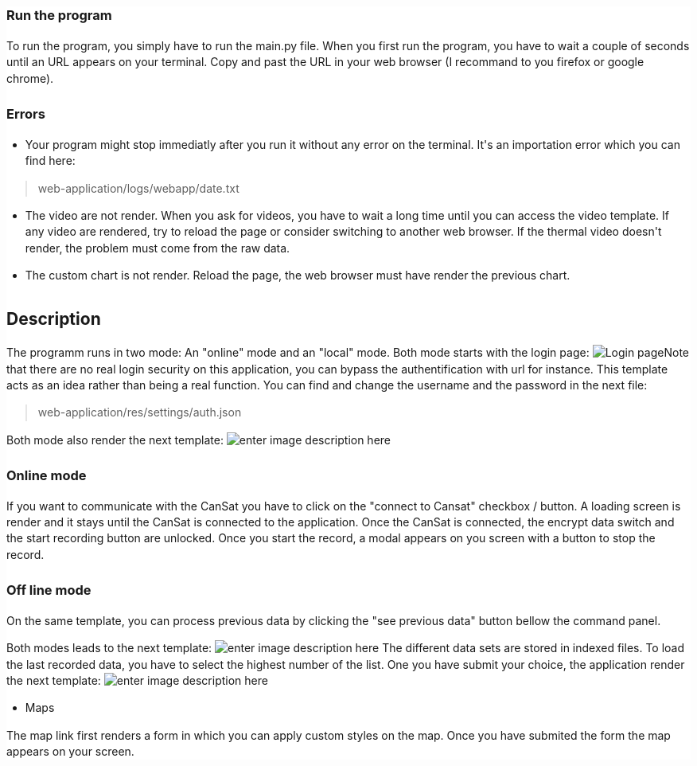 ### Run the program

To run the program, you simply have to run the main.py file. When you first run the program, you have to wait a couple of seconds until an URL appears on your terminal. Copy and past the URL in your web browser (I recommand to you firefox or google chrome).

### Errors

- Your program might stop immediatly after you run it without any error on the terminal. It's an importation error which you can find here:

> web-application/logs/webapp/date.txt

  -  The video are not render. When you ask for videos, you have to wait a long time until you can access the video template. If any video are rendered, try to reload the page or consider switching to another web browser. If the thermal video doesn't render, the problem must come from the raw data.

- The custom chart is not render. Reload the page, the web browser must have render the previous chart.  

## Description

The programm runs in two mode: An "online" mode and an "local" mode. 
Both mode starts with the login page:
![Login page](https://cdn.discordapp.com/attachments/845199430688833567/884422621628874812/unknown.png)Note that there are no real login security on this application, you can bypass the authentification with url for instance. This template acts as an idea rather than being a real function. You can find and change the username and the password in the next file:
> web-application/res/settings/auth.json 

Both mode also render the next template:
![enter image description here](https://cdn.discordapp.com/attachments/845199430688833567/884425642861555742/unknown.png)
### Online mode

If you want to communicate with the CanSat you have to click on the "connect to Cansat" checkbox / button. A loading screen is render and it stays until the CanSat is connected to the application. Once the CanSat is connected, the encrypt data switch and the start recording button are unlocked. Once you start the record, a modal appears on you screen with a button to stop the record. 

### Off line mode

On the same template, you can process previous data by clicking the "see previous data" button bellow the command panel.  


Both modes leads to the next template:
![enter image description here](https://cdn.discordapp.com/attachments/845199430688833567/884454034889641984/unknown.png)
The different data sets are stored in indexed files. To load the last recorded data, you have to select the highest number of the list. One you have submit your choice, the application render the next template:
![enter image description here](https://cdn.discordapp.com/attachments/845199430688833567/884455016688132176/unknown.png)
- Maps

The map link first renders a form in which you can apply custom styles on the map. Once you have submited the form  the map appears on your screen.
